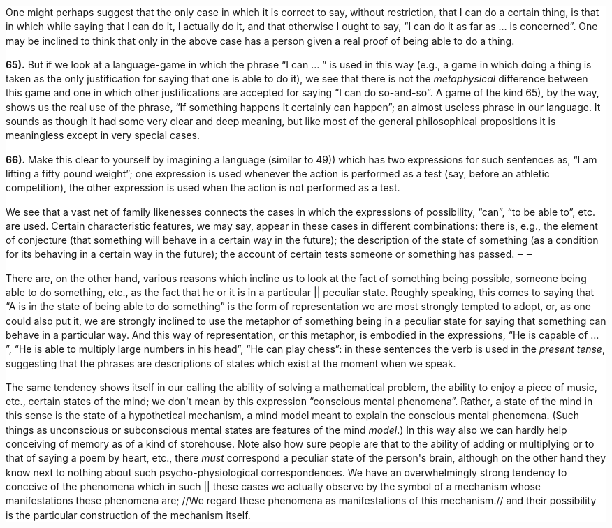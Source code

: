 One might perhaps suggest that the only case in which it is correct to say, without restriction, that I can do a certain  thing, is that in which while saying that I can do it, I actually do it, and that otherwise I ought to say, “I can do it as far as … is concerned”. One may be inclined to think that only in the above case has a person given a real proof of being able to do a thing.

**65).** But if we look at a language-game in which the phrase “I can … ” is used in this way (e.g., a game in which doing a thing is taken as the only justification for saying that one is able to do it), we see that there is not the *metaphysical* difference between this game and one in which other justifications are accepted for saying “I can do so-and-so”. A game of the kind 65), by the way, shows us the real use of the phrase, “If something happens it certainly can happen”; an almost useless phrase in our language. It sounds as though it had some very clear and deep meaning, but like most of the general philosophical propositions it is meaningless except in very special cases.

**66).** Make this clear to yourself by imagining a language (similar to 49)) which has two expressions for such sentences as, “I am lifting a fifty pound weight”; one expression is used whenever the action is performed as a test (say, before an athletic competition), the other expression is used when the action is not performed as a test.

We see that a vast net of family likenesses connects the cases in which the expressions of possibility, “can”, “to be able to”, etc. are used. Certain characteristic features, we may say, appear in these cases in different combinations: there is, e.g., the element of conjecture (that something will behave  in a certain way in the future); the description of the state of something (as a condition for its behaving in a certain way in the future); the account of certain tests someone or something has passed. ‒ ‒

There are, on the other hand, various reasons which incline us to look at the fact of something being possible, someone being able to do something, etc., as the fact that he or it is in a particular \|\| peculiar state. Roughly speaking, this comes to saying that “A is in the state of being able to do something” is the form of representation we are most strongly tempted to adopt, or, as one could also put it, we are strongly inclined to use the metaphor of something being in a peculiar state for saying that something can behave in a particular way. And this way of representation, or this metaphor, is embodied in the expressions, “He is capable of … ”, “He is able to multiply large numbers in his head”, “He can play chess”: in these sentences the verb is used in the *present tense*, suggesting that the phrases are descriptions of states which exist at the moment when we speak.

The same tendency shows itself in our calling the ability of solving a mathematical problem, the ability to enjoy a piece of music, etc., certain states of the mind; we don't mean by this expression “conscious mental phenomena”. Rather, a state of the mind in this sense is the state of a hypothetical mechanism, a mind model meant to explain the conscious mental phenomena. (Such things as unconscious or subconscious mental states are features of the mind *model*.) In this way also we  can hardly help conceiving of memory as of a kind of storehouse. Note also how sure people are that to the ability of adding or multiplying or to that of saying a poem by heart, etc., there *must* correspond a peculiar state of the person's brain, although on the other hand they know next to nothing about such psycho-physiological correspondences. We have an overwhelmingly strong tendency to conceive of the phenomena which in such \|\| these cases we actually observe by the symbol of a mechanism whose manifestations these phenomena are; //We regard these phenomena as manifestations of this mechanism.// and their possibility is the particular construction of the mechanism itself.
